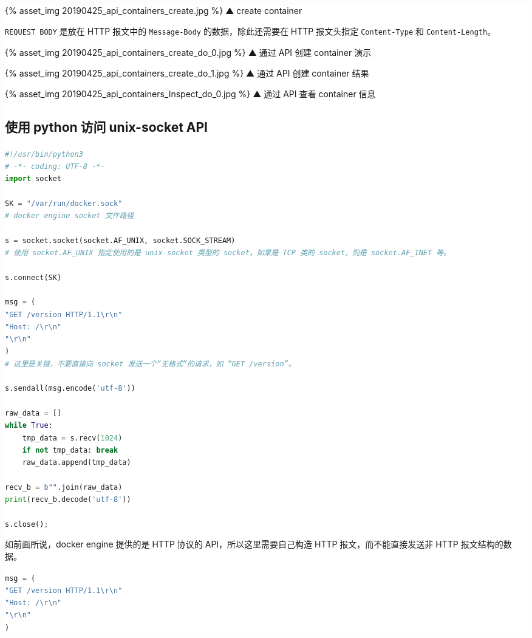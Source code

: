 {% asset_img 20190425_api_containers_create.jpg %}
▲ create container

`REQUEST BODY` 是放在 HTTP 报文中的 `Message-Body` 的数据，除此还需要在 HTTP 报文头指定 `Content-Type` 和 `Content-Length`。

{% asset_img 20190425_api_containers_create_do_0.jpg %}
▲ 通过 API 创建 container 演示

{% asset_img 20190425_api_containers_create_do_1.jpg %}
▲ 通过 API 创建 container 结果

{% asset_img 20190425_api_containers_Inspect_do_0.jpg %}
▲ 通过 API 查看 container 信息

## 使用 python 访问 unix-socket API

``` python
#!/usr/bin/python3
# -*- coding: UTF-8 -*-
import socket

SK = "/var/run/docker.sock"
# docker engine socket 文件路径

s = socket.socket(socket.AF_UNIX, socket.SOCK_STREAM)
# 使用 socket.AF_UNIX 指定使用的是 unix-socket 类型的 socket，如果是 TCP 类的 socket，则是 socket.AF_INET 等。

s.connect(SK)

msg = (
"GET /version HTTP/1.1\r\n"
"Host: /\r\n"
"\r\n"
)
# 这里是关键，不要直接向 socket 发送一个“无格式”的请求，如 “GET /version”。

s.sendall(msg.encode('utf-8'))

raw_data = []
while True:
    tmp_data = s.recv(1024)
    if not tmp_data: break
    raw_data.append(tmp_data)

recv_b = b"".join(raw_data)
print(recv_b.decode('utf-8'))

s.close();
```

如前面所说，docker engine 提供的是 HTTP 协议的 API，所以这里需要自己构造 HTTP 报文，而不能直接发送非 HTTP 报文结构的数据。

``` python
msg = (
"GET /version HTTP/1.1\r\n"
"Host: /\r\n"
"\r\n"
)
```
